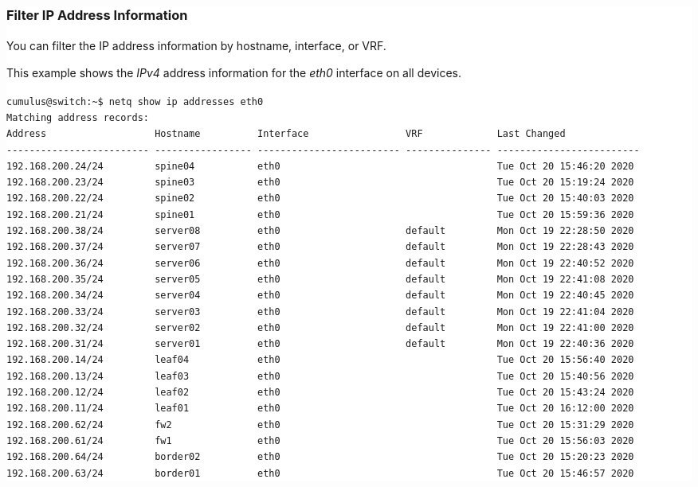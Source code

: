 ```
```

### Filter IP Address Information

You can filter the IP address information by hostname, interface, or VRF.

This example shows the *IPv4* address information for the *eth0* interface
on all devices.

```
cumulus@switch:~$ netq show ip addresses eth0
Matching address records:
Address                   Hostname          Interface                 VRF             Last Changed
------------------------- ----------------- ------------------------- --------------- -------------------------
192.168.200.24/24         spine04           eth0                                      Tue Oct 20 15:46:20 2020
192.168.200.23/24         spine03           eth0                                      Tue Oct 20 15:19:24 2020
192.168.200.22/24         spine02           eth0                                      Tue Oct 20 15:40:03 2020
192.168.200.21/24         spine01           eth0                                      Tue Oct 20 15:59:36 2020
192.168.200.38/24         server08          eth0                      default         Mon Oct 19 22:28:50 2020
192.168.200.37/24         server07          eth0                      default         Mon Oct 19 22:28:43 2020
192.168.200.36/24         server06          eth0                      default         Mon Oct 19 22:40:52 2020
192.168.200.35/24         server05          eth0                      default         Mon Oct 19 22:41:08 2020
192.168.200.34/24         server04          eth0                      default         Mon Oct 19 22:40:45 2020
192.168.200.33/24         server03          eth0                      default         Mon Oct 19 22:41:04 2020
192.168.200.32/24         server02          eth0                      default         Mon Oct 19 22:41:00 2020
192.168.200.31/24         server01          eth0                      default         Mon Oct 19 22:40:36 2020
192.168.200.14/24         leaf04            eth0                                      Tue Oct 20 15:56:40 2020
192.168.200.13/24         leaf03            eth0                                      Tue Oct 20 15:40:56 2020
192.168.200.12/24         leaf02            eth0                                      Tue Oct 20 15:43:24 2020
192.168.200.11/24         leaf01            eth0                                      Tue Oct 20 16:12:00 2020
192.168.200.62/24         fw2               eth0                                      Tue Oct 20 15:31:29 2020
192.168.200.61/24         fw1               eth0                                      Tue Oct 20 15:56:03 2020
192.168.200.64/24         border02          eth0                                      Tue Oct 20 15:20:23 2020
192.168.200.63/24         border01          eth0                                      Tue Oct 20 15:46:57 2020
```
